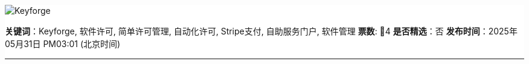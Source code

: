 ![Keyforge](https://ph-files.imgix.net/acbf58b6-31d8-442f-b666-1e3092990903.png?auto=format)

**关键词**：Keyforge, 软件许可, 简单许可管理, 自动化许可, Stripe支付, 自助服务门户, 软件管理
**票数**: 🔺4
**是否精选**：否
**发布时间**：2025年05月31日 PM03:01 (北京时间)

---

